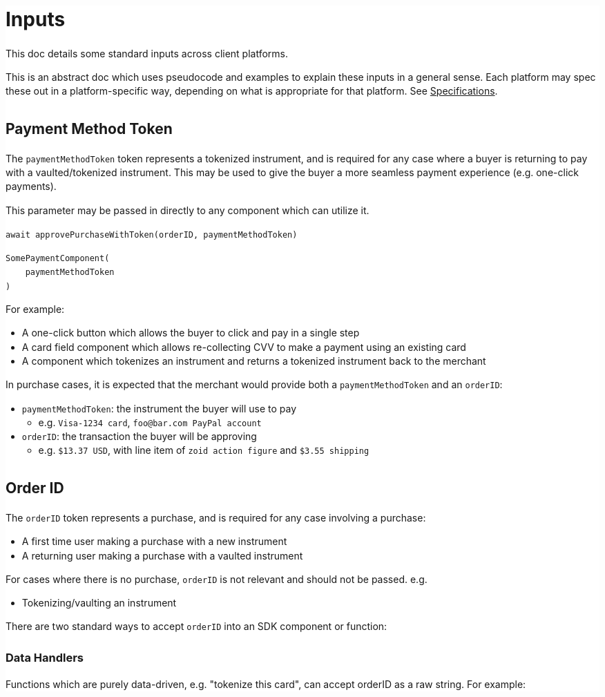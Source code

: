 # Inputs

This doc details some standard inputs across client platforms.

This is an abstract doc which uses pseudocode and examples to explain these inputs in a general sense. Each platform may spec these out in a platform-specific way, depending on what is appropriate for that platform. See [Specifications](./specifications.md).

## Payment Method Token

The `paymentMethodToken` token represents a tokenized instrument, and is required for any case where a buyer is returning to pay with a vaulted/tokenized instrument. This may be used to give the buyer a more seamless payment experience (e.g. one-click payments).

This parameter may be passed in directly to any component which can utilize it.

```pseudocode
await approvePurchaseWithToken(orderID, paymentMethodToken)
```

```pseudocode
SomePaymentComponent(
    paymentMethodToken
)
```

For example:

- A one-click button which allows the buyer to click and pay in a single step
- A card field component which allows re-collecting CVV to make a payment using an existing card
- A component which tokenizes an instrument and returns a tokenized instrument back to the merchant

In purchase cases, it is expected that the merchant would provide both a `paymentMethodToken` and an `orderID`:

- `paymentMethodToken`: the instrument the buyer will use to pay 
  - e.g. `Visa-1234 card`, `foo@bar.com PayPal account`
- `orderID`: the transaction the buyer will be approving
  - e.g. `$13.37 USD`, with line item of `zoid action figure` and `$3.55 shipping`

## Order ID

The `orderID` token represents a purchase, and is required for any case involving a purchase:

- A first time user making a purchase with a new instrument
- A returning user making a purchase with a vaulted instrument

For cases where there is no purchase, `orderID` is not relevant and should not be passed. e.g.

- Tokenizing/vaulting an instrument

There are two standard ways to accept `orderID` into an SDK component or function:

### Data Handlers

Functions which are purely data-driven, e.g. "tokenize this card", can accept orderID as a raw string. For example:
